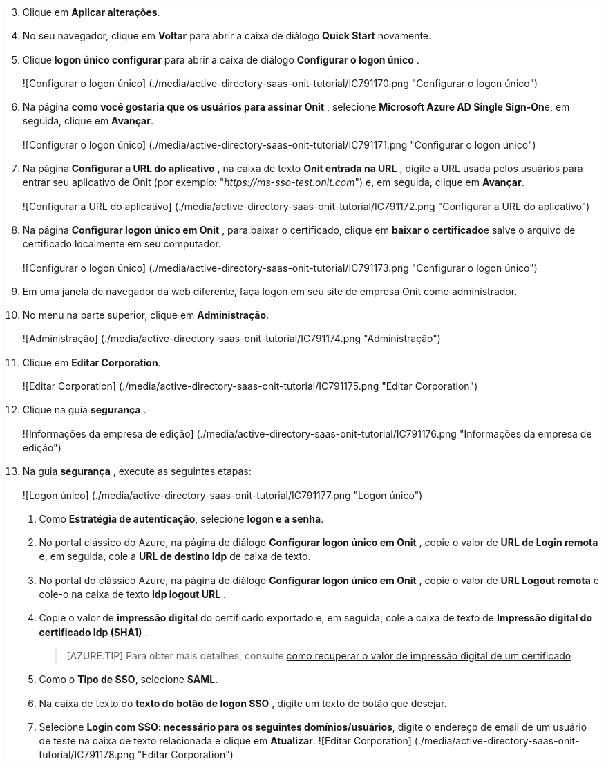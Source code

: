 3.  Clique em **Aplicar alterações**.

4.  No seu navegador, clique em **Voltar** para abrir a caixa de diálogo **Quick Start** novamente.

5.  Clique **logon único configurar** para abrir a caixa de diálogo **Configurar o logon único** .

    ![Configurar o logon único] (./media/active-directory-saas-onit-tutorial/IC791170.png "Configurar o logon único")

6.  Na página **como você gostaria que os usuários para assinar Onit** , selecione **Microsoft Azure AD Single Sign-On**e, em seguida, clique em **Avançar**.

    ![Configurar o logon único] (./media/active-directory-saas-onit-tutorial/IC791171.png "Configurar o logon único")

7.  Na página **Configurar a URL do aplicativo** , na caixa de texto **Onit entrada na URL** , digite a URL usada pelos usuários para entrar seu aplicativo de Onit (por exemplo: "*https://ms-sso-test.onit.com*") e, em seguida, clique em **Avançar**.

    ![Configurar a URL do aplicativo] (./media/active-directory-saas-onit-tutorial/IC791172.png "Configurar a URL do aplicativo")

8.  Na página **Configurar logon único em Onit** , para baixar o certificado, clique em **baixar o certificado**e salve o arquivo de certificado localmente em seu computador.

    ![Configurar o logon único] (./media/active-directory-saas-onit-tutorial/IC791173.png "Configurar o logon único")

9.  Em uma janela de navegador da web diferente, faça logon em seu site de empresa Onit como administrador.

10. No menu na parte superior, clique em **Administração**.

    ![Administração] (./media/active-directory-saas-onit-tutorial/IC791174.png "Administração")

11. Clique em **Editar Corporation**.

    ![Editar Corporation] (./media/active-directory-saas-onit-tutorial/IC791175.png "Editar Corporation")

12. Clique na guia **segurança** .

    ![Informações da empresa de edição] (./media/active-directory-saas-onit-tutorial/IC791176.png "Informações da empresa de edição")

13. Na guia **segurança** , execute as seguintes etapas:

    ![Logon único] (./media/active-directory-saas-onit-tutorial/IC791177.png "Logon único")

    1.  Como **Estratégia de autenticação**, selecione **logon e a senha**.
    2.  No portal clássico do Azure, na página de diálogo **Configurar logon único em Onit** , copie o valor de **URL de Login remota** e, em seguida, cole a **URL de destino Idp** de caixa de texto.
    3.  No portal do clássico Azure, na página de diálogo **Configurar logon único em Onit** , copie o valor de **URL Logout remota** e cole-o na caixa de texto **Idp logout URL** .
    4.  Copie o valor de **impressão digital** do certificado exportado e, em seguida, cole a caixa de texto de **Impressão digital do certificado Idp (SHA1)** .  

        >[AZURE.TIP] Para obter mais detalhes, consulte [como recuperar o valor de impressão digital de um certificado](http://youtu.be/YKQF266SAxI)

    5.  Como o **Tipo de SSO**, selecione **SAML**.
    6.  Na caixa de texto do **texto do botão de logon SSO** , digite um texto de botão que desejar.
    7.  Selecione **Login com SSO: necessário para os seguintes domínios/usuários**, digite o endereço de email de um usuário de teste na caixa de texto relacionada e clique em **Atualizar**.
        ![Editar Corporation] (./media/active-directory-saas-onit-tutorial/IC791178.png "Editar Corporation")
